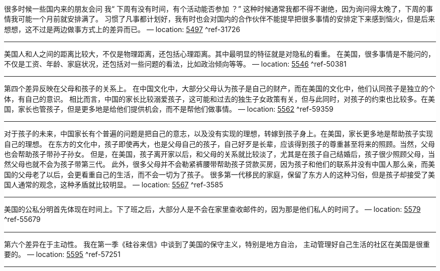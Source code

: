 很多时候一些国内来的朋友会问 我“ 下周有没有时间，有个活动能否参加 ？” 这种时候通常我都不得不谢绝，因为询问得太晚了，下周的事情我可能一个月前就安排满了。 习惯了凡事都计划好，我有时也会对国内的合作伙伴不能提早把很多事情的安排定下来感到恼火，但是后来想想，这不过是两边做事方式上的差异而已。 — location: [5497]() ^ref-31726

---
美国人和人之间的距离比较大，不仅是物理距离，还包括心理距离。其中最明显的特征就是对隐私的看重。 在美国，很多事情是不能问的，不仅是工资、年龄、家庭状况，还包括对一些问题的看法，比如政治倾向等等。 — location: [5546]() ^ref-50381

---
第四个差异反映在父母和孩子的关系上。 在中国文化中，大部分父母认为孩子是自己的财产，而在美国的文化中，他们认同孩子是独立的个体，有自己的意识。 相比而言，中国的家长比较溺爱孩子，这可能和过去的独生子女政策有关，但与此同时，对孩子的约束也比较多。在美国，家长也管孩子，但是更多地是给他们提供机会，而不是帮他们做事情。 — location: [5562]() ^ref-59359

---
对于孩子的未来，中国家长有个普遍的问题是把自己的意志，以及没有实现的理想，转嫁到孩子身上。在美国，家长更多地是帮助孩子实现自己的理想。 在东方的文化中，孩子即使再大，也是父母自己的孩子，自己好歹是长辈，应该得到孩子的尊重甚至将来的照顾。当然，父母也会帮助孩子带孙子孙女。 但是，在美国，孩子离开家以后，和父母的关系就比较淡了，尤其是在孩子自己结婚后，孩子很少照顾父母，当然父母也就不会为孩子带第三代。 此外，很多父母并不会勒紧裤腰带帮助孩子贷款买房，因为孩子和他们的联系并没有中国人那么亲，而美国的父母老了以后，会更看重自己的生活，而不会一切为了孩子。 很多第一代移民的家庭，保留了东方人的这种习俗，但是孩子却接受了美国人通常的观念，这种矛盾就比较明显。 — location: [5567]() ^ref-3585

---
美国的公私分明首先体现在时间上。下了班之后，大部分人是不会在家里查收邮件的，因为那是他们私人的时间了。 — location: [5579]() ^ref-55679

---
第六个差异在于主动性。 我在第一季《硅谷来信》中谈到了美国的保守主义，特别是地方自治， 主动管理好自己生活的社区在美国是很重要的。 — location: [5595]() ^ref-57251

---
